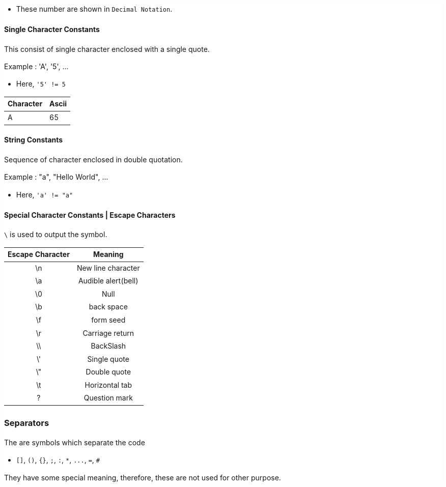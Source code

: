 - These number are shown in `Decimal Notation`.


#### Single Character Constants

This consist of single character enclosed with a single quote.

Example : 'A', '5', ...

- Here, `'5' != 5`

|Character| Ascii|
|---|---|
|A|65|

#### String Constants

Sequence of character enclosed in double quotation.

Example : "a", "Hello World", ...

- Here, `'a' != "a"`

#### Special Character Constants | Escape Characters

`\` is used to output the symbol.

|Escape Character|Meaning|
|:--:|:--:|
|\n|New line character|
|\a|Audible alert(bell)|
|\0|Null|
|\b|back space|
|\f|form seed|
|\r|Carriage return|
|\\\ |BackSlash|
|\\'|Single quote|
|\\"|Double quote|
|\t|Horizontal tab|
|\?|Question mark|


### Separators

The are symbols which separate the code

- `[]`, `()`, `{}`, `;`, `:`, `*`, `...`, `=`, `#`

They have some special meaning, therefore, these are not used for other purpose.
